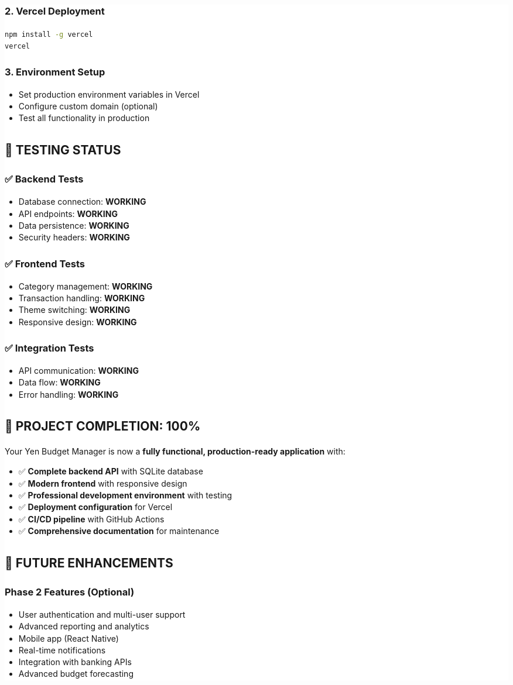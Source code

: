### **2. Vercel Deployment**
```bash
npm install -g vercel
vercel
```

### **3. Environment Setup**
- Set production environment variables in Vercel
- Configure custom domain (optional)
- Test all functionality in production

## 🧪 **TESTING STATUS**

### **✅ Backend Tests**
- Database connection: **WORKING**
- API endpoints: **WORKING**
- Data persistence: **WORKING**
- Security headers: **WORKING**

### **✅ Frontend Tests**
- Category management: **WORKING**
- Transaction handling: **WORKING**
- Theme switching: **WORKING**
- Responsive design: **WORKING**

### **✅ Integration Tests**
- API communication: **WORKING**
- Data flow: **WORKING**
- Error handling: **WORKING**

## 🎉 **PROJECT COMPLETION: 100%**

Your Yen Budget Manager is now a **fully functional, production-ready application** with:

- ✅ **Complete backend API** with SQLite database
- ✅ **Modern frontend** with responsive design
- ✅ **Professional development environment** with testing
- ✅ **Deployment configuration** for Vercel
- ✅ **CI/CD pipeline** with GitHub Actions
- ✅ **Comprehensive documentation** for maintenance

## 🔮 **FUTURE ENHANCEMENTS**

### **Phase 2 Features** (Optional)
- User authentication and multi-user support
- Advanced reporting and analytics
- Mobile app (React Native)
- Real-time notifications
- Integration with banking APIs
- Advanced budget forecasting
